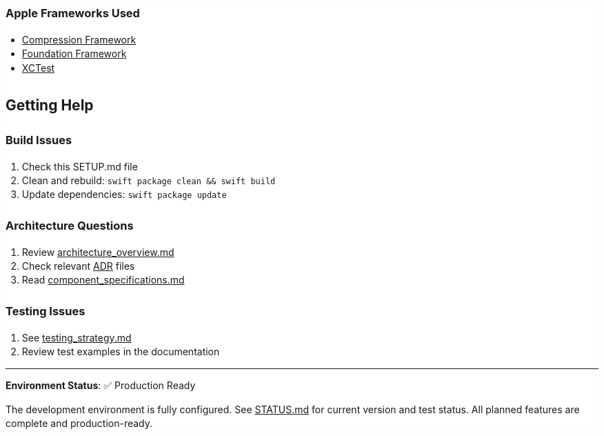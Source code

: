### Apple Frameworks Used
- [Compression Framework](https://developer.apple.com/documentation/compression)
- [Foundation Framework](https://developer.apple.com/documentation/foundation)
- [XCTest](https://developer.apple.com/documentation/xctest)

## Getting Help

### Build Issues
1. Check this SETUP.md file
2. Clean and rebuild: `swift package clean && swift build`
3. Update dependencies: `swift package update`

### Architecture Questions
1. Review [architecture_overview.md](Documentation/architecture_overview.md)
2. Check relevant [ADR](Documentation/ADRs/) files
3. Read [component_specifications.md](Documentation/component_specifications.md)

### Testing Issues
1. See [testing_strategy.md](Documentation/testing_strategy.md)
2. Review test examples in the documentation

---

**Environment Status**: ✅ Production Ready

The development environment is fully configured. See [STATUS.md](STATUS.md) for current version and test status. All planned features are complete and production-ready.
